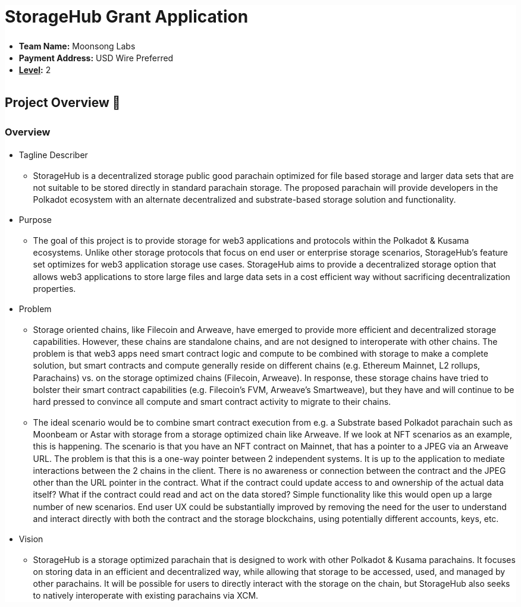 # StorageHub Grant Application

- **Team Name:** Moonsong Labs
- **Payment Address:** USD Wire Preferred
- **[Level](https://github.com/w3f/Grants-Program/tree/master#level_slider-levels):** 2

## Project Overview :page_facing_up:

### Overview

* Tagline Describer
    * StorageHub is a decentralized storage public good parachain optimized for file based storage and larger data sets that are not suitable to be stored directly in standard parachain storage. The proposed parachain will provide developers in the Polkadot ecosystem with an alternate decentralized and substrate-based storage solution and functionality.

* Purpose	
    * The goal of this project is to provide storage for web3 applications and protocols within the Polkadot & Kusama ecosystems. Unlike other storage protocols that focus on end user or enterprise storage scenarios, StorageHub’s feature set optimizes for web3 application storage use cases. StorageHub aims to provide a decentralized storage option that allows web3 applications to store large files and large data sets in a cost efficient way without sacrificing decentralization properties.

* Problem 
    * Storage oriented chains, like Filecoin and Arweave, have emerged to provide more efficient and decentralized storage capabilities. However, these chains are standalone chains, and are not designed to interoperate with other chains. The problem is that web3 apps need smart contract logic and compute to be combined with storage to make a complete solution, but smart contracts and compute generally reside on different chains (e.g. Ethereum Mainnet, L2 rollups, Parachains) vs. on the storage optimized chains (Filecoin, Arweave). In response, these storage chains have tried to bolster their smart contract capabilities (e.g. Filecoin’s FVM, Arweave’s Smartweave), but they have and will continue to be hard pressed to convince all compute and smart contract activity to migrate to their chains.

    * The ideal scenario would be to combine smart contract execution from e.g. a Substrate based Polkadot parachain such as Moonbeam or Astar with storage from a storage optimized chain like Arweave.  If we look at NFT scenarios as an example, this is happening. The scenario is that you have an NFT contract on Mainnet, that has a pointer to a JPEG via an Arweave URL.  The problem is that this is a one-way pointer between 2 independent systems. It is up to the application to mediate interactions between the 2 chains in the client.  There is no awareness or connection between the contract and the JPEG other than the URL pointer in the contract. What if the contract could update access to and ownership of the actual data itself? What if the contract could read and act on the data stored? Simple functionality like this would open up a large number of new scenarios. End user UX could be substantially improved by removing the need for the user to understand and interact directly with both the contract and the storage blockchains, using potentially different accounts, keys, etc.

* Vision
    * StorageHub is a storage optimized parachain that is designed to work with other Polkadot & Kusama parachains. It focuses on storing data in an efficient and decentralized way, while allowing that storage to be accessed, used, and managed by other parachains. It will be possible for users to directly interact with the storage on the chain, but StorageHub also seeks to natively interoperate with existing parachains via XCM.
